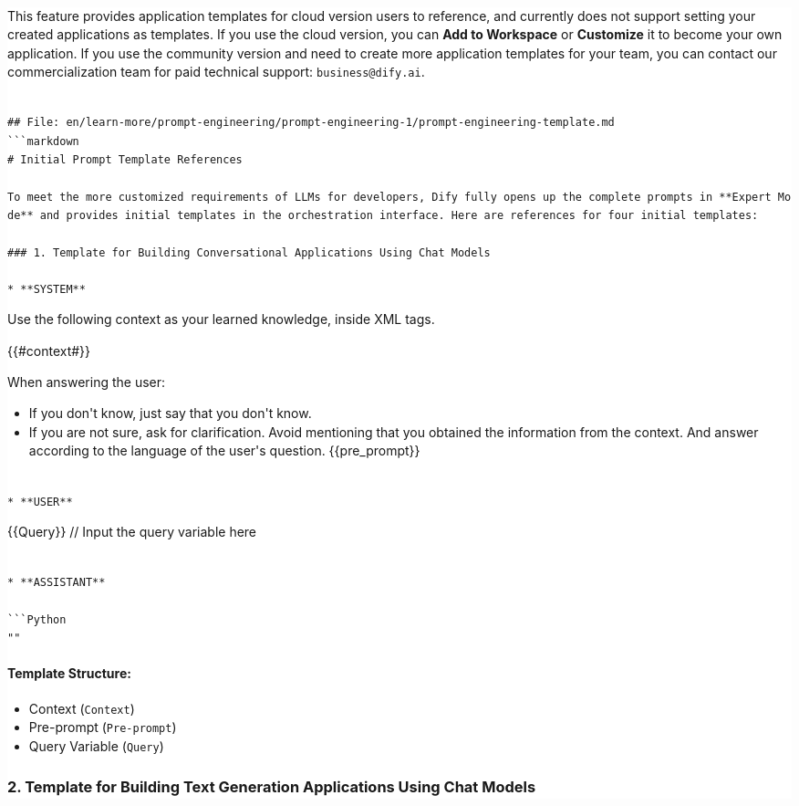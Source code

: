 This feature provides application templates for cloud version users to reference, and currently does not support setting your created applications as templates. If you use the cloud version, you can **Add to Workspace** or **Customize** it to become your own application. If you use the community version and need to create more application templates for your team, you can contact our commercialization team for paid technical support: `business@dify.ai`.
```

## File: en/learn-more/prompt-engineering/prompt-engineering-1/prompt-engineering-template.md
```markdown
# Initial Prompt Template References

To meet the more customized requirements of LLMs for developers, Dify fully opens up the complete prompts in **Expert Mode** and provides initial templates in the orchestration interface. Here are references for four initial templates:

### 1. Template for Building Conversational Applications Using Chat Models

* **SYSTEM**

```
Use the following context as your learned knowledge, inside <context></context> XML tags.

<context>
{{#context#}}
</context>

When answering the user:
- If you don't know, just say that you don't know.
- If you are not sure, ask for clarification.
Avoid mentioning that you obtained the information from the context.
And answer according to the language of the user's question.
{{pre_prompt}}
```

* **USER**

```
{{Query}} // Input the query variable here
```

* **ASSISTANT**

```Python
"" 
```

#### **Template Structure:**

* Context (`Context`)
* Pre-prompt (`Pre-prompt`)
* Query Variable (`Query`)

### 2. Template for Building Text Generation Applications Using Chat Models
